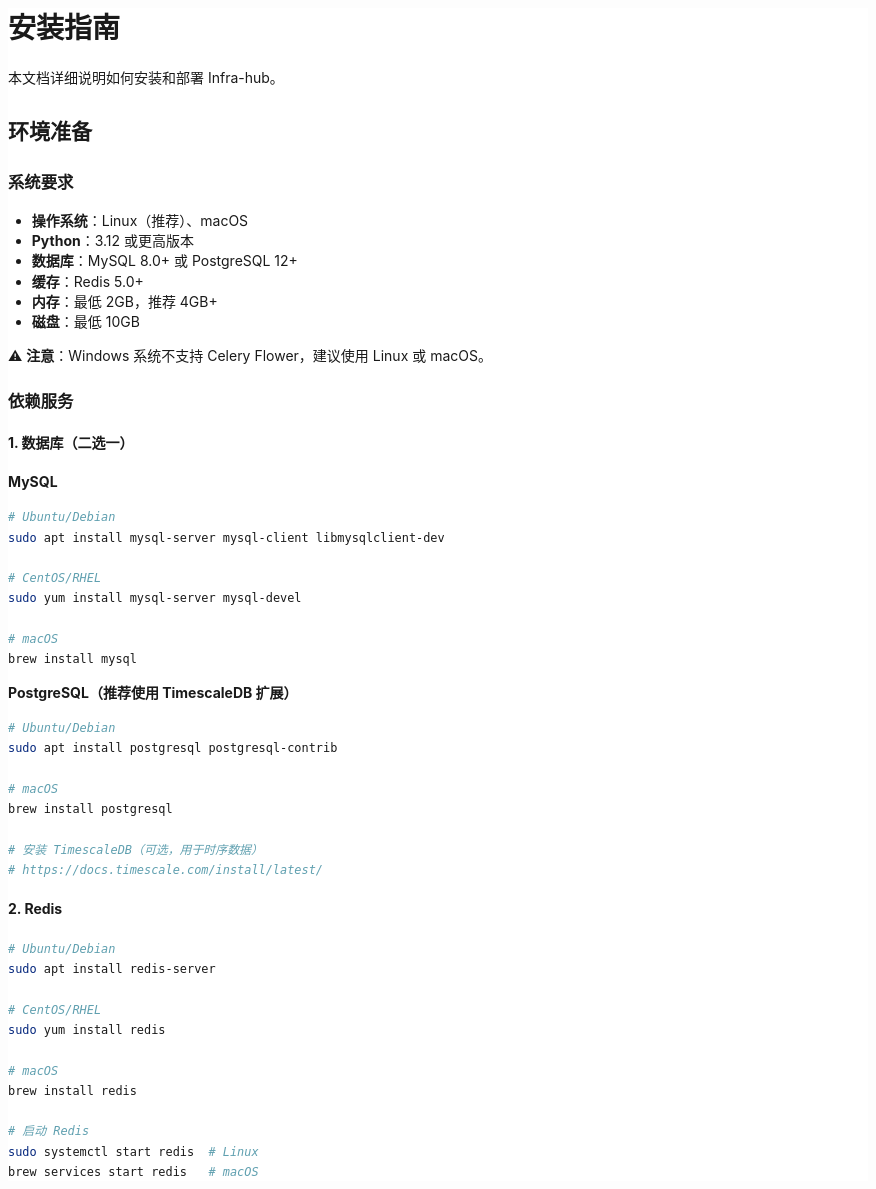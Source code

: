 # 安装指南

本文档详细说明如何安装和部署 Infra-hub。

## 环境准备

### 系统要求

- **操作系统**：Linux（推荐）、macOS
- **Python**：3.12 或更高版本
- **数据库**：MySQL 8.0+ 或 PostgreSQL 12+
- **缓存**：Redis 5.0+
- **内存**：最低 2GB，推荐 4GB+
- **磁盘**：最低 10GB

⚠️ **注意**：Windows 系统不支持 Celery Flower，建议使用 Linux 或 macOS。

### 依赖服务

#### 1. 数据库（二选一）

**MySQL**

```bash
# Ubuntu/Debian
sudo apt install mysql-server mysql-client libmysqlclient-dev

# CentOS/RHEL
sudo yum install mysql-server mysql-devel

# macOS
brew install mysql
```

**PostgreSQL（推荐使用 TimescaleDB 扩展）**

```bash
# Ubuntu/Debian
sudo apt install postgresql postgresql-contrib

# macOS
brew install postgresql

# 安装 TimescaleDB（可选，用于时序数据）
# https://docs.timescale.com/install/latest/
```

#### 2. Redis

```bash
# Ubuntu/Debian
sudo apt install redis-server

# CentOS/RHEL
sudo yum install redis

# macOS
brew install redis

# 启动 Redis
sudo systemctl start redis  # Linux
brew services start redis   # macOS
```
